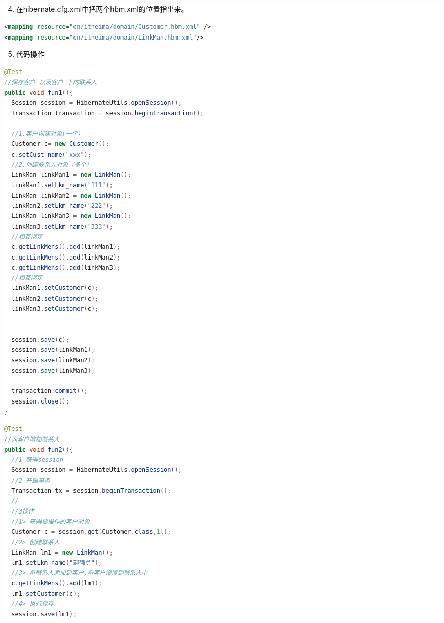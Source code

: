 4. 在hibernate.cfg.xml中把两个hbm.xml的位置指出来。  
```xml
<mapping resource="cn/itheima/domain/Customer.hbm.xml" />
<mapping resource="cn/itheima/domain/LinkMan.hbm.xml"/>
```

5. 代码操作  


```java
@Test
//保存客户 以及客户 下的联系人
public void fun1(){
  Session session = HibernateUtils.openSession();
  Transaction transaction = session.beginTransaction();
  
  //1.客户创建对象(一个)
  Customer c= new Customer();
  c.setCust_name("xxx");
  //2.创建联系人对象（多个）
  LinkMan linkMan1 = new LinkMan();
  linkMan1.setLkm_name("111");
  LinkMan linkMan2 = new LinkMan();
  linkMan2.setLkm_name("222");
  LinkMan linkMan3 = new LinkMan();
  linkMan3.setLkm_name("333");
  //相互绑定
  c.getLinkMens().add(linkMan1);
  c.getLinkMens().add(linkMan2);
  c.getLinkMens().add(linkMan3);
  //相互绑定
  linkMan1.setCustomer(c);
  linkMan2.setCustomer(c);
  linkMan3.setCustomer(c);
  
  
  session.save(c);
  session.save(linkMan1);
  session.save(linkMan2);
  session.save(linkMan3);
  
  transaction.commit();
  session.close();
}
```

```java
@Test
//为客户增加联系人
public void fun2(){
  //1 获得session
  Session session = HibernateUtils.openSession();
  //2 开启事务
  Transaction tx = session.beginTransaction();
  //-------------------------------------------------
  //3操作
  //1> 获得要操作的客户对象
  Customer c = session.get(Customer.class,1l);
  //2> 创建联系人
  LinkMan lm1 = new LinkMan();
  lm1.setLkm_name("郝强勇");
  //3> 将联系人添加到客户,将客户设置到联系人中
  c.getLinkMens().add(lm1);
  lm1.setCustomer(c);
  //4> 执行保存
  session.save(lm1);
```